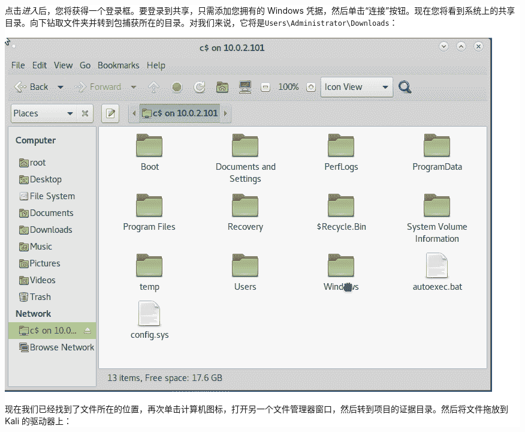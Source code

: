点击*进入*后，您将获得一个登录框。要登录到共享，只需添加您拥有的 Windows 凭据，然后单击“连接”按钮。现在您将看到系统上的共享目录。向下钻取文件夹并转到包捕获所在的目录。对我们来说，它将是`Users\Administrator\Downloads`：

![](img/50b8ddf5-a002-4444-a242-adc6b6f29ede.png)

现在我们已经找到了文件所在的位置，再次单击计算机图标，打开另一个文件管理器窗口，然后转到项目的证据目录。然后将文件拖放到 Kali 的驱动器上：
